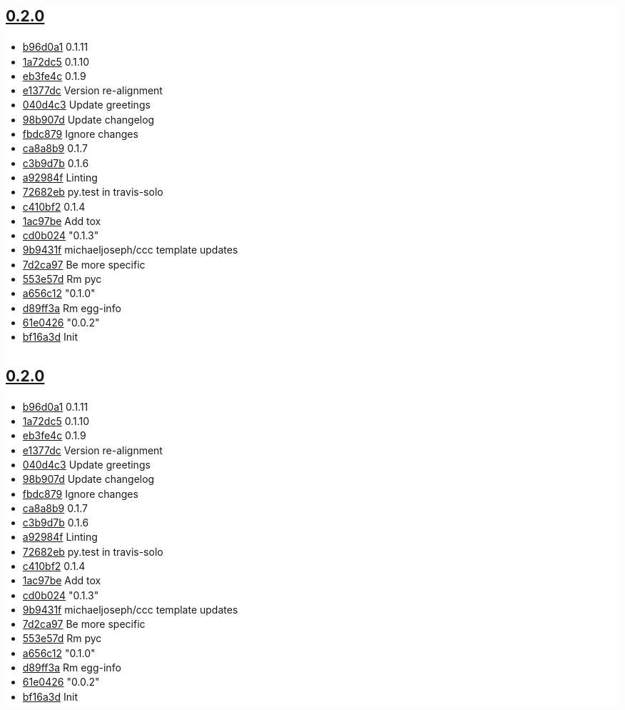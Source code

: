 ## [0.2.0](https://github.com/michaeljoseph/pyconza2014/compare/0.1.11...0.2.0)

* [b96d0a1](https://github.com/michaeljoseph/pyconza2014/commit/b96d0a1) 0.1.11
* [1a72dc5](https://github.com/michaeljoseph/pyconza2014/commit/1a72dc5) 0.1.10
* [eb3fe4c](https://github.com/michaeljoseph/pyconza2014/commit/eb3fe4c) 0.1.9
* [e1377dc](https://github.com/michaeljoseph/pyconza2014/commit/e1377dc) Version re-alignment
* [040d4c3](https://github.com/michaeljoseph/pyconza2014/commit/040d4c3) Update greetings
* [98b907d](https://github.com/michaeljoseph/pyconza2014/commit/98b907d) Update changelog
* [fbdc879](https://github.com/michaeljoseph/pyconza2014/commit/fbdc879) Ignore changes
* [ca8a8b9](https://github.com/michaeljoseph/pyconza2014/commit/ca8a8b9) 0.1.7
* [c3b9d7b](https://github.com/michaeljoseph/pyconza2014/commit/c3b9d7b) 0.1.6
* [a92984f](https://github.com/michaeljoseph/pyconza2014/commit/a92984f) Linting
* [72682eb](https://github.com/michaeljoseph/pyconza2014/commit/72682eb) py.test in travis-solo
* [c410bf2](https://github.com/michaeljoseph/pyconza2014/commit/c410bf2) 0.1.4
* [1ac97be](https://github.com/michaeljoseph/pyconza2014/commit/1ac97be) Add tox
* [cd0b024](https://github.com/michaeljoseph/pyconza2014/commit/cd0b024) "0.1.3"
* [9b9431f](https://github.com/michaeljoseph/pyconza2014/commit/9b9431f) michaeljoseph/ccc template updates
* [7d2ca97](https://github.com/michaeljoseph/pyconza2014/commit/7d2ca97) Be more specific
* [553e57d](https://github.com/michaeljoseph/pyconza2014/commit/553e57d) Rm pyc
* [a656c12](https://github.com/michaeljoseph/pyconza2014/commit/a656c12) "0.1.0"
* [d89ff3a](https://github.com/michaeljoseph/pyconza2014/commit/d89ff3a) Rm egg-info
* [61e0426](https://github.com/michaeljoseph/pyconza2014/commit/61e0426) "0.0.2"
* [bf16a3d](https://github.com/michaeljoseph/pyconza2014/commit/bf16a3d) Init

## [0.2.0](https://github.com/michaeljoseph/pyconza2014/compare/0.1.11...0.2.0)

* [b96d0a1](https://github.com/michaeljoseph/pyconza2014/commit/b96d0a1) 0.1.11
* [1a72dc5](https://github.com/michaeljoseph/pyconza2014/commit/1a72dc5) 0.1.10
* [eb3fe4c](https://github.com/michaeljoseph/pyconza2014/commit/eb3fe4c) 0.1.9
* [e1377dc](https://github.com/michaeljoseph/pyconza2014/commit/e1377dc) Version re-alignment
* [040d4c3](https://github.com/michaeljoseph/pyconza2014/commit/040d4c3) Update greetings
* [98b907d](https://github.com/michaeljoseph/pyconza2014/commit/98b907d) Update changelog
* [fbdc879](https://github.com/michaeljoseph/pyconza2014/commit/fbdc879) Ignore changes
* [ca8a8b9](https://github.com/michaeljoseph/pyconza2014/commit/ca8a8b9) 0.1.7
* [c3b9d7b](https://github.com/michaeljoseph/pyconza2014/commit/c3b9d7b) 0.1.6
* [a92984f](https://github.com/michaeljoseph/pyconza2014/commit/a92984f) Linting
* [72682eb](https://github.com/michaeljoseph/pyconza2014/commit/72682eb) py.test in travis-solo
* [c410bf2](https://github.com/michaeljoseph/pyconza2014/commit/c410bf2) 0.1.4
* [1ac97be](https://github.com/michaeljoseph/pyconza2014/commit/1ac97be) Add tox
* [cd0b024](https://github.com/michaeljoseph/pyconza2014/commit/cd0b024) "0.1.3"
* [9b9431f](https://github.com/michaeljoseph/pyconza2014/commit/9b9431f) michaeljoseph/ccc template updates
* [7d2ca97](https://github.com/michaeljoseph/pyconza2014/commit/7d2ca97) Be more specific
* [553e57d](https://github.com/michaeljoseph/pyconza2014/commit/553e57d) Rm pyc
* [a656c12](https://github.com/michaeljoseph/pyconza2014/commit/a656c12) "0.1.0"
* [d89ff3a](https://github.com/michaeljoseph/pyconza2014/commit/d89ff3a) Rm egg-info
* [61e0426](https://github.com/michaeljoseph/pyconza2014/commit/61e0426) "0.0.2"
* [bf16a3d](https://github.com/michaeljoseph/pyconza2014/commit/bf16a3d) Init
